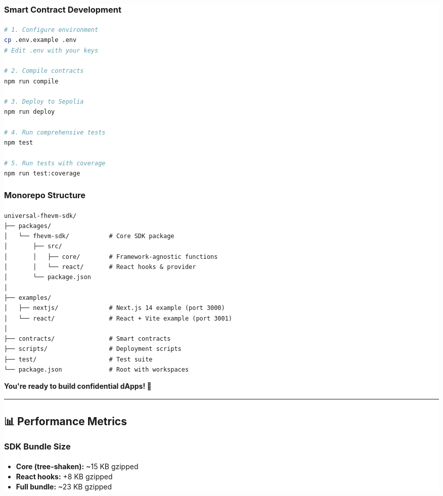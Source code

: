 ### Smart Contract Development

```bash
# 1. Configure environment
cp .env.example .env
# Edit .env with your keys

# 2. Compile contracts
npm run compile

# 3. Deploy to Sepolia
npm run deploy

# 4. Run comprehensive tests
npm test

# 5. Run tests with coverage
npm run test:coverage
```

### Monorepo Structure

```
universal-fhevm-sdk/
├── packages/
│   └── fhevm-sdk/           # Core SDK package
│       ├── src/
│       │   ├── core/        # Framework-agnostic functions
│       │   └── react/       # React hooks & provider
│       └── package.json
│
├── examples/
│   ├── nextjs/              # Next.js 14 example (port 3000)
│   └── react/               # React + Vite example (port 3001)
│
├── contracts/               # Smart contracts
├── scripts/                 # Deployment scripts
├── test/                    # Test suite
└── package.json             # Root with workspaces
```

**You're ready to build confidential dApps! 🎉**

---

## 📊 Performance Metrics

### SDK Bundle Size

- **Core (tree-shaken):** ~15 KB gzipped
- **React hooks:** +8 KB gzipped
- **Full bundle:** ~23 KB gzipped
